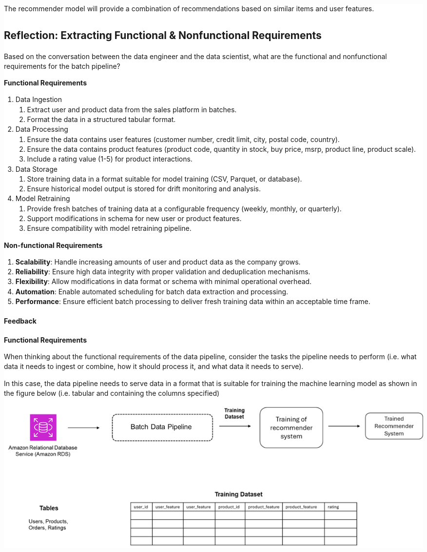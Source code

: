 The recommender model will provide a combination of recommendations based on similar items and user features.

## Reflection: Extracting Functional & Nonfunctional Requirements

Based on the conversation between the data engineer and the data scientist, what are the functional and nonfunctional requirements for the batch pipeline?

**Functional Requirements**

1. Data Ingestion
   1. Extract user and product data from the sales platform in batches.
   2. Format the data in a structured tabular format.
2. Data Processing
   1. Ensure the data contains user features (customer number, credit limit, city, postal code, country).
   2. Ensure the data contains product features (product code, quantity in stock, buy price, msrp, product line, product scale).
   3. Include a rating value (1-5) for product interactions.
3. Data Storage
   1. Store training data in a format suitable for model training (CSV, Parquet, or database).
   2. Ensure historical model output is stored for drift monitoring and analysis.
4. Model Retraining
   1. Provide fresh batches of training data at a configurable frequency (weekly, monthly, or quarterly).
   2. Support modifications in schema for new user or product features.
   3. Ensure compatibility with model retraining pipeline.

**Non-functional Requirements**

1. **Scalability**: Handle increasing amounts of user and product data as the company grows.
2. **Reliability**: Ensure high data integrity with proper validation and deduplication mechanisms.
3. **Flexibility**: Allow modifications in data format or schema with minimal operational overhead.
4. **Automation**: Enable automated scheduling for batch data extraction and processing.
5. **Performance**: Ensure efficient batch processing to deliver fresh training data within an acceptable time frame.

#### Feedback

**Functional Requirements**

When thinking about the functional requirements of the data pipeline, consider the tasks the pipeline needs to perform (i.e. what data it needs to ingest or combine, how it should process it, and what data it needs to serve).

In this case, the data pipeline needs to serve data in a format that is suitable for training the machine learning model as shown in the figure below (i.e. tabular and containing the columns specified)

![machine-learning-model](/data-engineering/deeplearning.ai-data-engineering-professional-certificate/01-introduction-to-data-engineering/assets/machine-learning-model.png)
